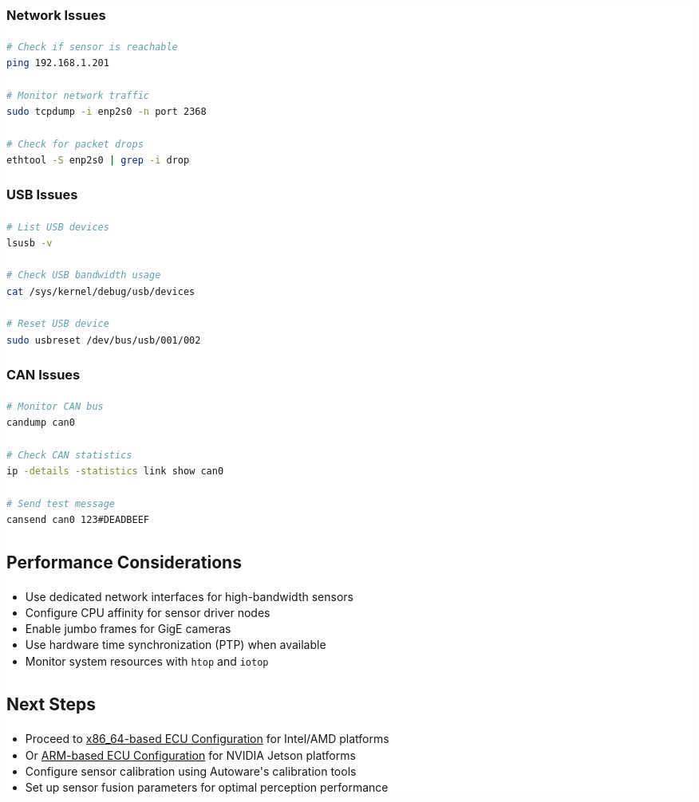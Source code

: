 ### Network Issues

```bash
# Check if sensor is reachable
ping 192.168.1.201

# Monitor network traffic
sudo tcpdump -i enp2s0 -n port 2368

# Check for packet drops
ethtool -S enp2s0 | grep -i drop
```

### USB Issues

```bash
# List USB devices
lsusb -v

# Check USB bandwidth usage
cat /sys/kernel/debug/usb/devices

# Reset USB device
sudo usbreset /dev/bus/usb/001/002
```

### CAN Issues

```bash
# Monitor CAN bus
candump can0

# Check CAN statistics
ip -details -statistics link show can0

# Send test message
cansend can0 123#DEADBEEF
```

## Performance Considerations

- Use dedicated network interfaces for high-bandwidth sensors
- Configure CPU affinity for sensor driver nodes
- Enable jumbo frames for GigE cameras
- Use hardware time synchronization (PTP) when available
- Monitor system resources with `htop` and `iotop`

## Next Steps

- Proceed to [x86_64-based ECU Configuration](../x86_64-based_ECU/index.md) for Intel/AMD platforms
- Or [ARM-based ECU Configuration](../ARM-based_ECU/index.md) for NVIDIA Jetson platforms
- Configure sensor calibration using Autoware's calibration tools
- Set up sensor fusion parameters for optimal perception performance
